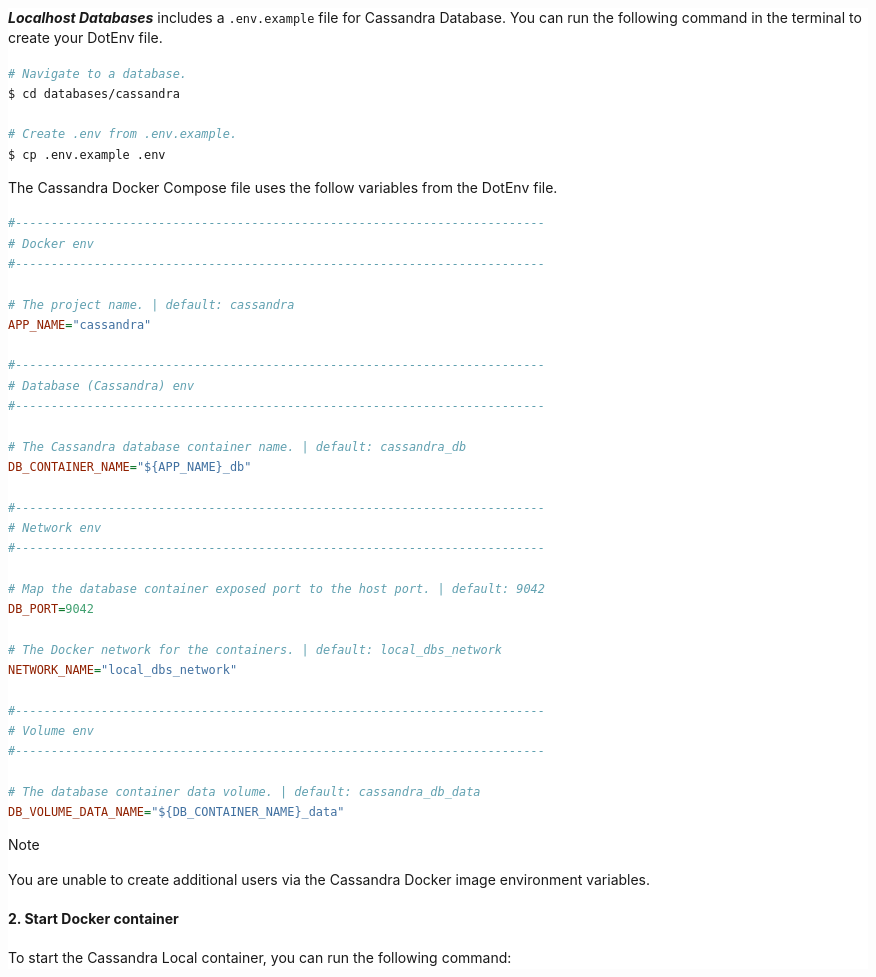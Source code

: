 ***Localhost Databases*** includes a `.env.example` file for Cassandra Database. You 
can run the following command in the terminal to create your DotEnv file.

```bash
# Navigate to a database.
$ cd databases/cassandra

# Create .env from .env.example.
$ cp .env.example .env
```

The Cassandra Docker Compose file uses the follow variables from the DotEnv 
file.

```ini
#--------------------------------------------------------------------------
# Docker env
#--------------------------------------------------------------------------

# The project name. | default: cassandra
APP_NAME="cassandra"

#--------------------------------------------------------------------------
# Database (Cassandra) env
#--------------------------------------------------------------------------

# The Cassandra database container name. | default: cassandra_db
DB_CONTAINER_NAME="${APP_NAME}_db"

#--------------------------------------------------------------------------
# Network env
#--------------------------------------------------------------------------

# Map the database container exposed port to the host port. | default: 9042
DB_PORT=9042

# The Docker network for the containers. | default: local_dbs_network
NETWORK_NAME="local_dbs_network"

#--------------------------------------------------------------------------
# Volume env
#--------------------------------------------------------------------------

# The database container data volume. | default: cassandra_db_data
DB_VOLUME_DATA_NAME="${DB_CONTAINER_NAME}_data"
```

> [!NOTE]  
> You are unable to create additional users via the Cassandra Docker image 
environment variables.

#### 2. **Start Docker container**

To start the Cassandra Local container, you can run the following command:
